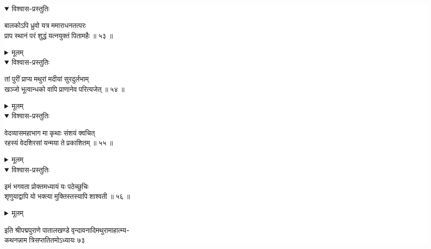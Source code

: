 

<details open><summary>विश्वास-प्रस्तुतिः</summary>

बालकोऽपि ध्रुवो यत्र ममाराधनतत्परः  
प्राप स्थानं परं शुद्धं यत्नयुक्तं पितामहैः ॥ ५३ ॥
</details>

<details><summary>मूलम्</summary></details>



<details open><summary>विश्वास-प्रस्तुतिः</summary>

तां पुरीं प्राप्य मथुरां मदीयां सुरदुर्लभाम्  
खञ्जो भूत्वान्धको वापि प्राणानेव परित्यजेत् ॥ ५४ ॥
</details>

<details><summary>मूलम्</summary></details>



<details open><summary>विश्वास-प्रस्तुतिः</summary>

वेदव्यासमहाभाग मा कृथाः संशयं क्वचित्  
रहस्यं वेदशिरसां यन्मया ते प्रकाशितम् ॥ ५५ ॥
</details>

<details><summary>मूलम्</summary></details>



<details open><summary>विश्वास-प्रस्तुतिः</summary>

इमं भगवता प्रोक्तमध्यायं यः पठेच्छुचिः  
शृणुयाद्वापि यो भक्त्या मुक्तिस्तस्यापि शाश्वती ॥ ५६ ॥
</details>

<details><summary>मूलम्</summary></details>


इति श्रीपद्मपुराणे पातालखण्डे वृन्दावनादिमथुरामाहात्म्य-  
कथनन्नाम त्रिसप्ततितमोऽध्यायः ७३